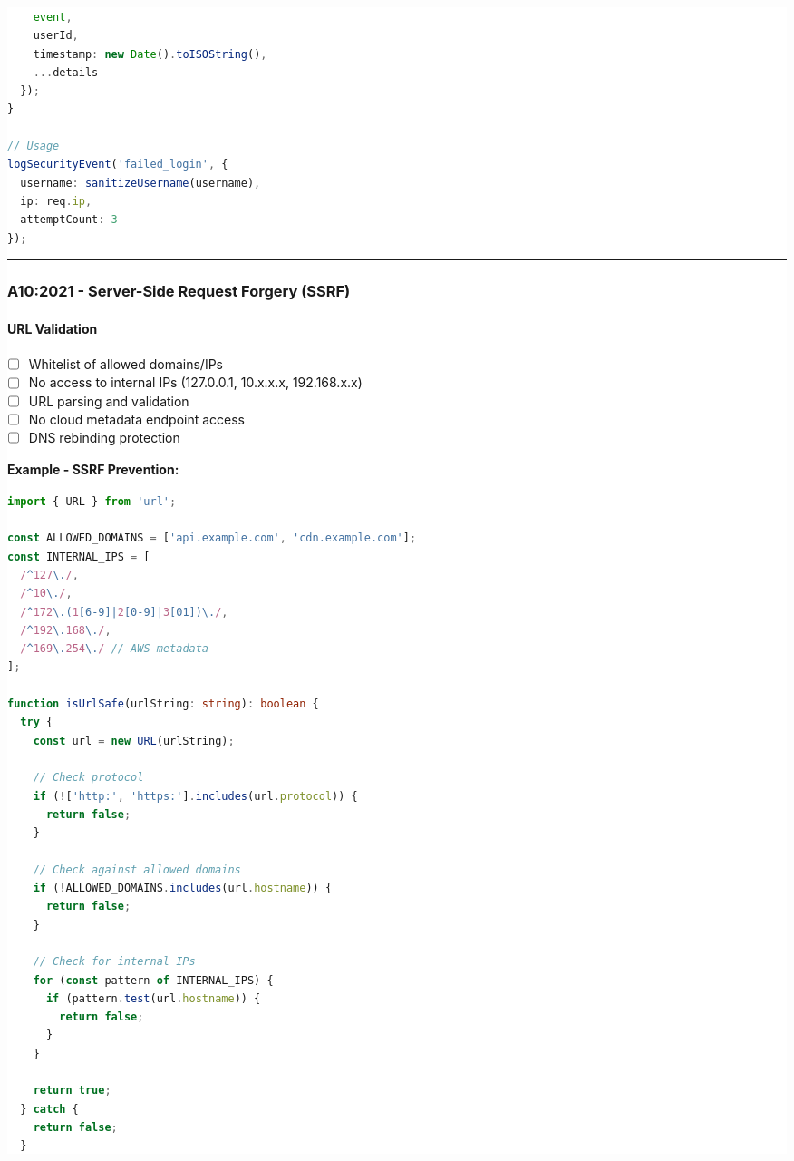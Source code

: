 ```typescript
    event,
    userId,
    timestamp: new Date().toISOString(),
    ...details
  });
}

// Usage
logSecurityEvent('failed_login', {
  username: sanitizeUsername(username),
  ip: req.ip,
  attemptCount: 3
});
```

---

### A10:2021 - Server-Side Request Forgery (SSRF)

#### URL Validation
- [ ] Whitelist of allowed domains/IPs
- [ ] No access to internal IPs (127.0.0.1, 10.x.x.x, 192.168.x.x)
- [ ] URL parsing and validation
- [ ] No cloud metadata endpoint access
- [ ] DNS rebinding protection

**Example - SSRF Prevention:**
```typescript
import { URL } from 'url';

const ALLOWED_DOMAINS = ['api.example.com', 'cdn.example.com'];
const INTERNAL_IPS = [
  /^127\./,
  /^10\./,
  /^172\.(1[6-9]|2[0-9]|3[01])\./,
  /^192\.168\./,
  /^169\.254\./ // AWS metadata
];

function isUrlSafe(urlString: string): boolean {
  try {
    const url = new URL(urlString);

    // Check protocol
    if (!['http:', 'https:'].includes(url.protocol)) {
      return false;
    }

    // Check against allowed domains
    if (!ALLOWED_DOMAINS.includes(url.hostname)) {
      return false;
    }

    // Check for internal IPs
    for (const pattern of INTERNAL_IPS) {
      if (pattern.test(url.hostname)) {
        return false;
      }
    }

    return true;
  } catch {
    return false;
  }
```